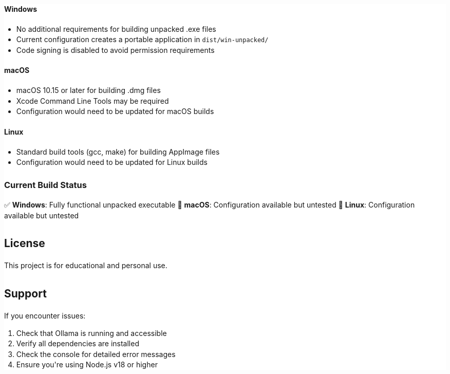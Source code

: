 #### Windows

- No additional requirements for building unpacked .exe files
- Current configuration creates a portable application in `dist/win-unpacked/`
- Code signing is disabled to avoid permission requirements

#### macOS

- macOS 10.15 or later for building .dmg files
- Xcode Command Line Tools may be required
- Configuration would need to be updated for macOS builds

#### Linux

- Standard build tools (gcc, make) for building AppImage files
- Configuration would need to be updated for Linux builds

### Current Build Status

✅ **Windows**: Fully functional unpacked executable
🔄 **macOS**: Configuration available but untested
🔄 **Linux**: Configuration available but untested

## License

This project is for educational and personal use.

## Support

If you encounter issues:

1. Check that Ollama is running and accessible
2. Verify all dependencies are installed
3. Check the console for detailed error messages
4. Ensure you're using Node.js v18 or higher

